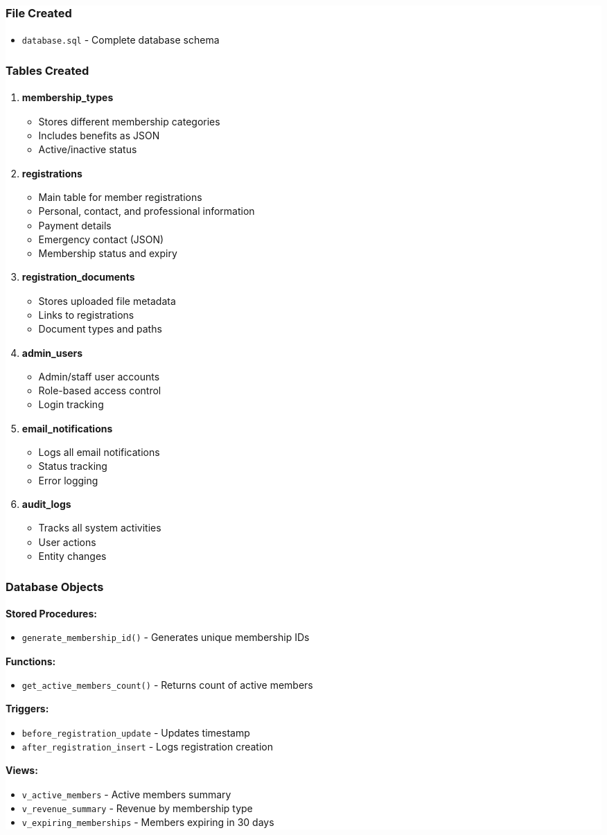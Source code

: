 ### File Created

- `database.sql` - Complete database schema

### Tables Created

1. **membership_types**
   - Stores different membership categories
   - Includes benefits as JSON
   - Active/inactive status

2. **registrations**
   - Main table for member registrations
   - Personal, contact, and professional information
   - Payment details
   - Emergency contact (JSON)
   - Membership status and expiry

3. **registration_documents**
   - Stores uploaded file metadata
   - Links to registrations
   - Document types and paths

4. **admin_users**
   - Admin/staff user accounts
   - Role-based access control
   - Login tracking

5. **email_notifications**
   - Logs all email notifications
   - Status tracking
   - Error logging

6. **audit_logs**
   - Tracks all system activities
   - User actions
   - Entity changes

### Database Objects

**Stored Procedures:**
- `generate_membership_id()` - Generates unique membership IDs

**Functions:**
- `get_active_members_count()` - Returns count of active members

**Triggers:**
- `before_registration_update` - Updates timestamp
- `after_registration_insert` - Logs registration creation

**Views:**
- `v_active_members` - Active members summary
- `v_revenue_summary` - Revenue by membership type
- `v_expiring_memberships` - Members expiring in 30 days
